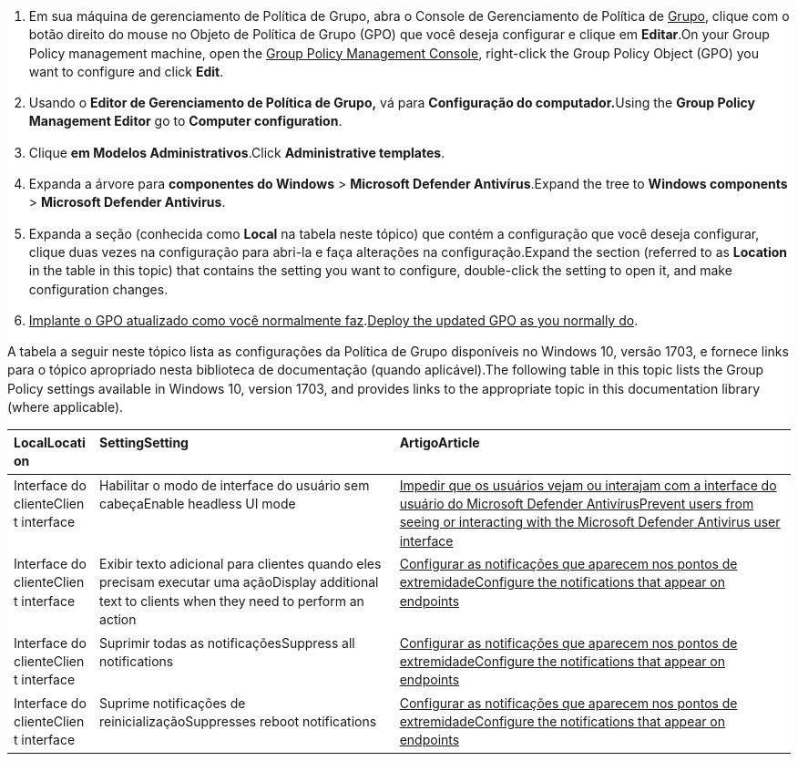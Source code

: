 1. <span data-ttu-id="a98f3-109">Em sua máquina de gerenciamento de Política de Grupo, abra o Console de Gerenciamento de Política de [Grupo](/previous-versions/windows/it-pro/windows-server-2008-R2-and-2008/cc731212(v=ws.11)), clique com o botão direito do mouse no Objeto de Política de Grupo (GPO) que você deseja configurar e clique em **Editar**.</span><span class="sxs-lookup"><span data-stu-id="a98f3-109">On your Group Policy management machine, open the [Group Policy Management Console](/previous-versions/windows/it-pro/windows-server-2008-R2-and-2008/cc731212(v=ws.11)), right-click the Group Policy Object (GPO) you want to configure and click **Edit**.</span></span>

2. <span data-ttu-id="a98f3-110">Usando o **Editor de Gerenciamento de Política de Grupo,** vá para **Configuração do computador.**</span><span class="sxs-lookup"><span data-stu-id="a98f3-110">Using the **Group Policy Management Editor** go to **Computer configuration**.</span></span>

3. <span data-ttu-id="a98f3-111">Clique **em Modelos Administrativos**.</span><span class="sxs-lookup"><span data-stu-id="a98f3-111">Click **Administrative templates**.</span></span>

4. <span data-ttu-id="a98f3-112">Expanda a árvore para **componentes do Windows**  >  **Microsoft Defender Antivírus**.</span><span class="sxs-lookup"><span data-stu-id="a98f3-112">Expand the tree to **Windows components** > **Microsoft Defender Antivirus**.</span></span>

5. <span data-ttu-id="a98f3-113">Expanda a seção (conhecida como **Local** na tabela neste tópico) que contém a configuração que você deseja configurar, clique duas vezes na configuração para abri-la e faça alterações na configuração.</span><span class="sxs-lookup"><span data-stu-id="a98f3-113">Expand the section (referred to as **Location** in the table in this topic) that contains the setting you want to configure, double-click the setting to open it, and make configuration changes.</span></span>

6. <span data-ttu-id="a98f3-114">[Implante o GPO atualizado como você normalmente faz](/windows/win32/srvnodes/group-policy).</span><span class="sxs-lookup"><span data-stu-id="a98f3-114">[Deploy the updated GPO as you normally do](/windows/win32/srvnodes/group-policy).</span></span> 

<span data-ttu-id="a98f3-115">A tabela a seguir neste tópico lista as configurações da Política de Grupo disponíveis no Windows 10, versão 1703, e fornece links para o tópico apropriado nesta biblioteca de documentação (quando aplicável).</span><span class="sxs-lookup"><span data-stu-id="a98f3-115">The following table in this topic lists the Group Policy settings available in Windows 10, version 1703, and provides links to the appropriate topic in this documentation library (where applicable).</span></span>

| <span data-ttu-id="a98f3-116">Local</span><span class="sxs-lookup"><span data-stu-id="a98f3-116">Location</span></span> | <span data-ttu-id="a98f3-117">Setting</span><span class="sxs-lookup"><span data-stu-id="a98f3-117">Setting</span></span> | <span data-ttu-id="a98f3-118">Artigo</span><span class="sxs-lookup"><span data-stu-id="a98f3-118">Article</span></span> |
|:---|:---|:---|
| <span data-ttu-id="a98f3-119">Interface do cliente</span><span class="sxs-lookup"><span data-stu-id="a98f3-119">Client interface</span></span> | <span data-ttu-id="a98f3-120">Habilitar o modo de interface do usuário sem cabeça</span><span class="sxs-lookup"><span data-stu-id="a98f3-120">Enable headless UI mode</span></span> | [<span data-ttu-id="a98f3-121">Impedir que os usuários vejam ou interajam com a interface do usuário do Microsoft Defender Antivírus</span><span class="sxs-lookup"><span data-stu-id="a98f3-121">Prevent users from seeing or interacting with the Microsoft Defender Antivirus user interface</span></span>](prevent-end-user-interaction-microsoft-defender-antivirus.md) |
| <span data-ttu-id="a98f3-122">Interface do cliente</span><span class="sxs-lookup"><span data-stu-id="a98f3-122">Client interface</span></span> | <span data-ttu-id="a98f3-123">Exibir texto adicional para clientes quando eles precisam executar uma ação</span><span class="sxs-lookup"><span data-stu-id="a98f3-123">Display additional text to clients when they need to perform an action</span></span> | [<span data-ttu-id="a98f3-124">Configurar as notificações que aparecem nos pontos de extremidade</span><span class="sxs-lookup"><span data-stu-id="a98f3-124">Configure the notifications that appear on endpoints</span></span>](configure-notifications-microsoft-defender-antivirus.md) |
| <span data-ttu-id="a98f3-125">Interface do cliente</span><span class="sxs-lookup"><span data-stu-id="a98f3-125">Client interface</span></span> | <span data-ttu-id="a98f3-126">Suprimir todas as notificações</span><span class="sxs-lookup"><span data-stu-id="a98f3-126">Suppress all notifications</span></span> | [<span data-ttu-id="a98f3-127">Configurar as notificações que aparecem nos pontos de extremidade</span><span class="sxs-lookup"><span data-stu-id="a98f3-127">Configure the notifications that appear on endpoints</span></span>](configure-notifications-microsoft-defender-antivirus.md) |
| <span data-ttu-id="a98f3-128">Interface do cliente</span><span class="sxs-lookup"><span data-stu-id="a98f3-128">Client interface</span></span> | <span data-ttu-id="a98f3-129">Suprime notificações de reinicialização</span><span class="sxs-lookup"><span data-stu-id="a98f3-129">Suppresses reboot notifications</span></span> | [<span data-ttu-id="a98f3-130">Configurar as notificações que aparecem nos pontos de extremidade</span><span class="sxs-lookup"><span data-stu-id="a98f3-130">Configure the notifications that appear on endpoints</span></span>](configure-notifications-microsoft-defender-antivirus.md) |